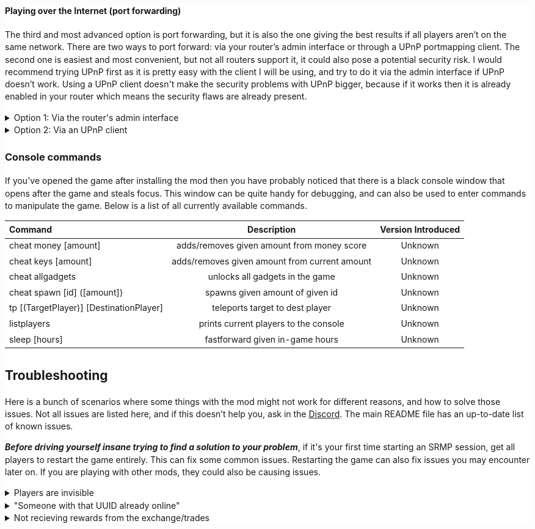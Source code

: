 #### Playing over the Internet (port forwarding)

The third and most advanced option is port forwarding, but it is also the one giving the best results if all players aren’t on the same network. There are two ways to port forward: via your router’s admin interface or through a UPnP portmapping client. The second one is easiest and most convenient, but not all routers support it, it could also pose a potential security risk. I would recommend trying UPnP first as it is pretty easy with the client I will be using, and try to do it via the admin interface if UPnP doesn’t work. Using a UPnP client doesn't make the security problems with UPnP bigger, because if it works then it is already enabled in your router which means the security flaws are already present.

<details><summary>Option 1: Via the router's admin interface</summary></details>

<details><summary>Option 2: Via an UPnP client</summary></details>

### Console commands

If you've opened the game after installing the mod then you have probably noticed that there is a black console window that opens after the game and steals focus.
This window can be quite handy for debugging, and can also be used to enter commands to manipulate the game. Below is a list of all currently available commands.

| Command                                 |                  Description                  | Version Introduced |
| :-------------------------------------- | :-------------------------------------------: | :----------------: |
| cheat money [amount]                    |  adds/removes given amount from money score   |      Unknown       |
| cheat keys [amount]                     | adds/removes given amount from current amount |      Unknown       |
| cheat allgadgets                        |        unlocks all gadgets in the game        |      Unknown       |
| cheat spawn [id] ([amount])             |        spawns given amount of given id        |      Unknown       |
| tp [(TargetPlayer)] [DestinationPlayer] |        teleports target to dest player        |      Unknown       |
| listplayers                             |     prints current players to the console     |      Unknown       |
| sleep [hours]                           |        fastforward given in-game hours        |      Unknown       |

## Troubleshooting

Here is a bunch of scenarios where some things with the mod might not work for different reasons, and how to solve those issues. Not all issues are listed here, and if this doesn’t help you, ask in the [Discord](https://discord.gg/NtB7baV). The main README file has an up-to-date list of known issues.

**_Before driving yourself insane trying to find a solution to your problem_**, if it's your first time starting an SRMP session, get all players to restart the game entirely. This can fix some common issues. Restarting the game can also fix issues you may encounter later on. If you are playing with other mods, they could also be causing issues.

<details><summary>Players are invisible</summary></details>

<details><summary>"Someone with that UUID already online"</summary></details>

<details><summary>Not recieving rewards from the exchange/trades</summary></details>
